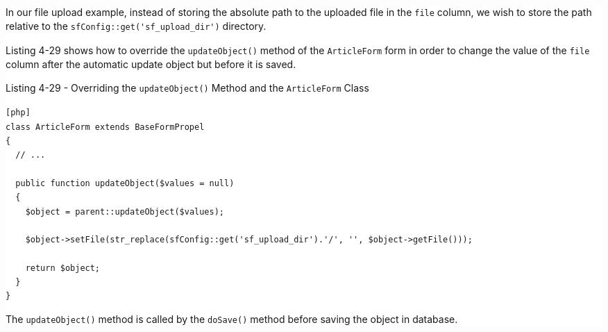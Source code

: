 In our file upload example, instead of storing the absolute path to the uploaded file in the `file` column, we wish to store the path relative to the `sfConfig::get('sf_upload_dir')` directory.

Listing 4-29 shows how to override the `updateObject()` method of the `ArticleForm` form in order to change the value of the `file` column after the automatic update object but before it is saved.

Listing 4-29 - Overriding the `updateObject()` Method and the `ArticleForm` Class

    [php]
    class ArticleForm extends BaseFormPropel
    {
      // ...

      public function updateObject($values = null)
      {
        $object = parent::updateObject($values);

        $object->setFile(str_replace(sfConfig::get('sf_upload_dir').'/', '', $object->getFile()));

        return $object;
      }
    }

The `updateObject()` method is called by the `doSave()` method before saving the object in database.
